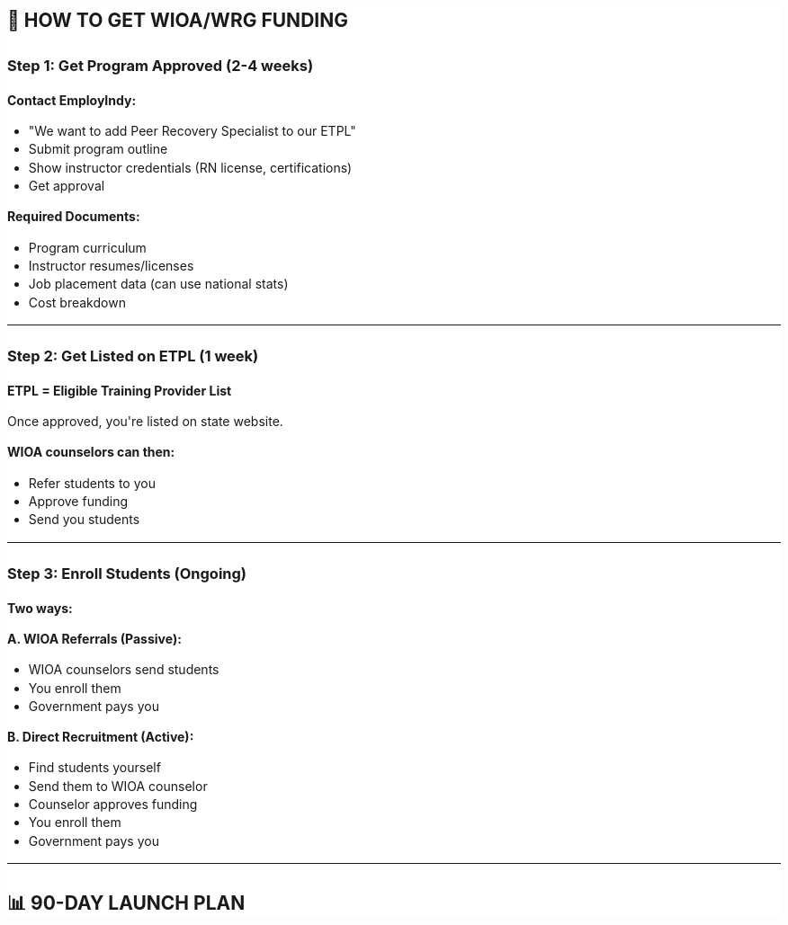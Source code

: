## 🚀 HOW TO GET WIOA/WRG FUNDING

### **Step 1: Get Program Approved (2-4 weeks)**

**Contact EmployIndy:**

- "We want to add Peer Recovery Specialist to our ETPL"
- Submit program outline
- Show instructor credentials (RN license, certifications)
- Get approval

**Required Documents:**

- Program curriculum
- Instructor resumes/licenses
- Job placement data (can use national stats)
- Cost breakdown

---

### **Step 2: Get Listed on ETPL (1 week)**

**ETPL = Eligible Training Provider List**

Once approved, you're listed on state website.

**WIOA counselors can then:**

- Refer students to you
- Approve funding
- Send you students

---

### **Step 3: Enroll Students (Ongoing)**

**Two ways:**

**A. WIOA Referrals (Passive):**

- WIOA counselors send students
- You enroll them
- Government pays you

**B. Direct Recruitment (Active):**

- Find students yourself
- Send them to WIOA counselor
- Counselor approves funding
- You enroll them
- Government pays you

---

## 📊 90-DAY LAUNCH PLAN
